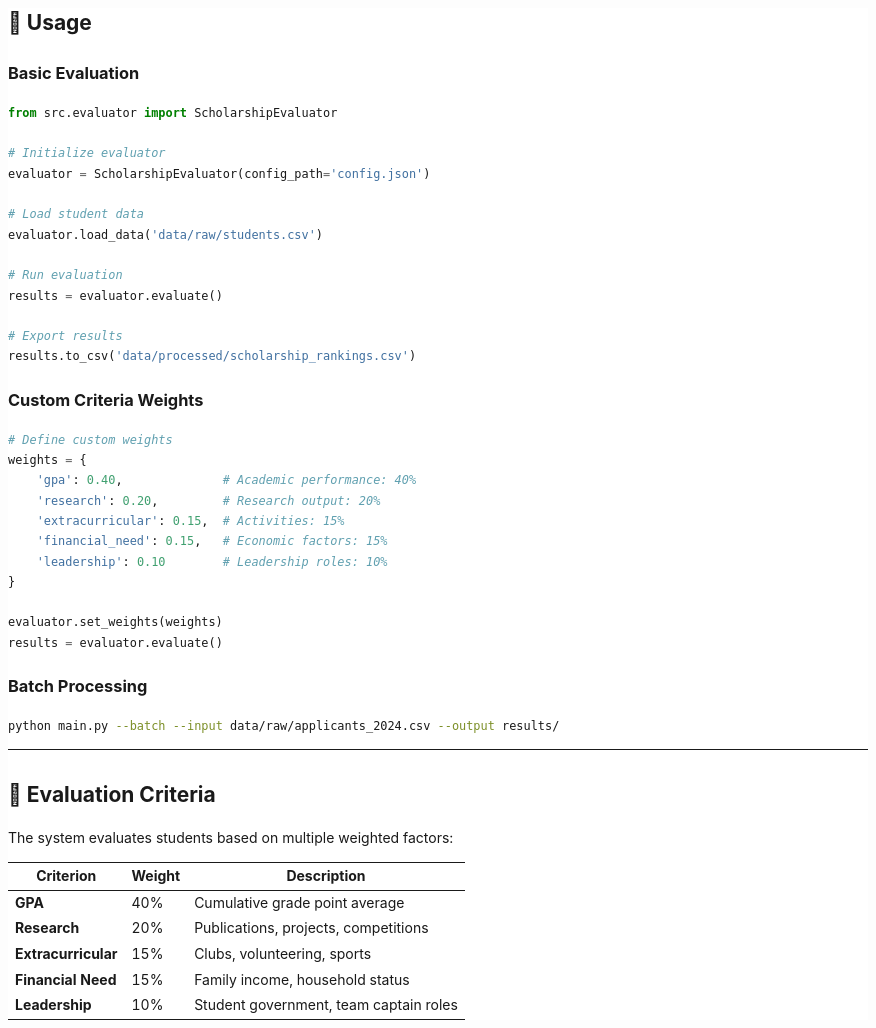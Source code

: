 
## 🎯 Usage

### Basic Evaluation

```python
from src.evaluator import ScholarshipEvaluator

# Initialize evaluator
evaluator = ScholarshipEvaluator(config_path='config.json')

# Load student data
evaluator.load_data('data/raw/students.csv')

# Run evaluation
results = evaluator.evaluate()

# Export results
results.to_csv('data/processed/scholarship_rankings.csv')
```

### Custom Criteria Weights

```python
# Define custom weights
weights = {
    'gpa': 0.40,              # Academic performance: 40%
    'research': 0.20,         # Research output: 20%
    'extracurricular': 0.15,  # Activities: 15%
    'financial_need': 0.15,   # Economic factors: 15%
    'leadership': 0.10        # Leadership roles: 10%
}

evaluator.set_weights(weights)
results = evaluator.evaluate()
```

### Batch Processing

```bash
python main.py --batch --input data/raw/applicants_2024.csv --output results/
```

---

## 🧮 Evaluation Criteria

The system evaluates students based on multiple weighted factors:

| Criterion | Weight | Description |
|-----------|--------|-------------|
| **GPA** | 40% | Cumulative grade point average |
| **Research** | 20% | Publications, projects, competitions |
| **Extracurricular** | 15% | Clubs, volunteering, sports |
| **Financial Need** | 15% | Family income, household status |
| **Leadership** | 10% | Student government, team captain roles |
